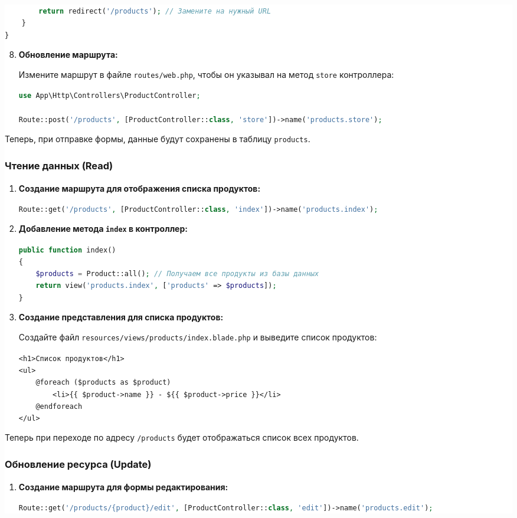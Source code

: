    ```php
           return redirect('/products'); // Замените на нужный URL
       }
   }
   ```

8. **Обновление маршрута:**

   Измените маршрут в файле `routes/web.php`, чтобы он указывал на метод `store` контроллера:

   ```php
   use App\Http\Controllers\ProductController;

   Route::post('/products', [ProductController::class, 'store'])->name('products.store');
   ```

Теперь, при отправке формы, данные будут сохранены в таблицу `products`.

### Чтение данных (Read)

1. **Создание маршрута для отображения списка продуктов:**

   ```php
   Route::get('/products', [ProductController::class, 'index'])->name('products.index');
   ```

2. **Добавление метода `index` в контроллер:**

   ```php
   public function index()
   {
       $products = Product::all(); // Получаем все продукты из базы данных
       return view('products.index', ['products' => $products]);
   }
   ```

3. **Создание представления для списка продуктов:**

   Создайте файл `resources/views/products/index.blade.php` и выведите список продуктов:

   ```blade
   <h1>Список продуктов</h1>
   <ul>
       @foreach ($products as $product)
           <li>{{ $product->name }} - ${{ $product->price }}</li>
       @endforeach
   </ul>
   ```

Теперь при переходе по адресу `/products` будет отображаться список всех продуктов.

### Обновление ресурса (Update)

1. **Создание маршрута для формы редактирования:**

   ```php
   Route::get('/products/{product}/edit', [ProductController::class, 'edit'])->name('products.edit');
   ```
